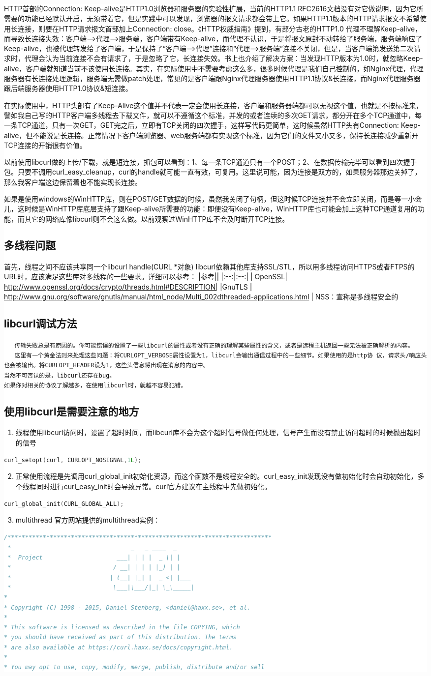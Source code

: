 HTTP首部的Connection: Keep-alive是HTTP1.0浏览器和服务器的实验性扩展，当前的HTTP1.1 RFC2616文档没有对它做说明，因为它所需要的功能已经默认开启，无须带着它，但是实践中可以发现，浏览器的报文请求都会带上它。如果HTTP1.1版本的HTTP请求报文不希望使用长连接，则要在HTTP请求报文首部加上Connection: close。《HTTP权威指南》提到，有部分古老的HTTP1.0 代理不理解Keep-alive，而导致长连接失效：客户端–>代理–>服务端，客户端带有Keep-alive，而代理不认识，于是将报文原封不动转给了服务端，服务端响应了Keep-alive，也被代理转发给了客户端，于是保持了“客户端–>代理”连接和“代理–>服务端”连接不关闭，但是，当客户端第发送第二次请求时，代理会认为当前连接不会有请求了，于是忽略了它，长连接失效。书上也介绍了解决方案：当发现HTTP版本为1.0时，就忽略Keep-alive，客户端就知道当前不该使用长连接。其实，在实际使用中不需要考虑这么多，很多时候代理是我们自己控制的，如Nginx代理，代理服务器有长连接处理逻辑，服务端无需做patch处理，常见的是客户端跟Nginx代理服务器使用HTTP1.1协议&长连接，而Nginx代理服务器跟后端服务器使用HTTP1.0协议&短连接。
 
在实际使用中，HTTP头部有了Keep-Alive这个值并不代表一定会使用长连接，客户端和服务器端都可以无视这个值，也就是不按标准来，譬如我自己写的HTTP客户端多线程去下载文件，就可以不遵循这个标准，并发的或者连续的多次GET请求，都分开在多个TCP通道中，每一条TCP通道，只有一次GET，GET完之后，立即有TCP关闭的四次握手，这样写代码更简单，这时候虽然HTTP头有Connection: Keep-alive，但不能说是长连接。正常情况下客户端浏览器、web服务端都有实现这个标准，因为它们的文件又小又多，保持长连接减少重新开TCP连接的开销很有价值。
 
以前使用libcurl做的上传/下载，就是短连接，抓包可以看到：1、每一条TCP通道只有一个POST；2、在数据传输完毕可以看到四次握手包。只要不调用curl_easy_cleanup，curl的handle就可能一直有效，可复用。这里说可能，因为连接是双方的，如果服务器那边关掉了，那么我客户端这边保留着也不能实现长连接。
 
如果是使用windows的WinHTTP库，则在POST/GET数据的时候，虽然我关闭了句柄，但这时候TCP连接并不会立即关闭，而是等一小会儿，这时候是WinHTTP库底层支持了跟Keep-alive所需要的功能：即便没有Keep-alive，WinHTTP库也可能会加上这种TCP通道复用的功能，而其它的网络库像libcurl则不会这么做。以前观察过WinHTTP库不会及时断开TCP连接。

## 多线程问题
首先，线程之间不应该共享同一个libcurl handle(CURL *对象)
libcurl依赖其他库支持SSL/STL，所以用多线程访问HTTPS或者FTPS的URL时，应该满足这些库对多线程的一些要求。详细可以参考：
|参考||
|:--:|:--:|
| OpenSSL| http://www.openssl.org/docs/crypto/threads.html#DESCRIPTION|
|GnuTLS | http://www.gnu.org/software/gnutls/manual/html_node/Multi_002dthreaded-applications.html |
NSS：宣称是多线程安全的

## libcurl调试方法

       传输失败总是有原因的。你可能错误的设置了一些libcurl的属性或者没有正确的理解某些属性的含义，或者是远程主机返回一些无法被正确解析的内容。
       这里有一个黄金法则来处理这些问题：将CURLOPT_VERBOSE属性设置为1，libcurl会输出通信过程中的一些细节。如果使用的是http协 议，请求头/响应头也会被输出。将CURLOPT_HEADER设为1，这些头信息将出现在消息的内容中。
    当然不可否认的是，libcurl还存在bug。
    如果你对相关的协议了解越多，在使用libcurl时，就越不容易犯错。


## 使用libcurl是需要注意的地方
1. 线程使用libcurl访问时，设置了超时时间，而libcurl库不会为这个超时信号做任何处理，信号产生而没有禁止访问超时的时候抛出超时的信号
``` C
curl_setopt(curl, CURLOPT_NOSIGNAL,1L);
```

2. 正常使用流程是先调用curl_global_init初始化资源，而这个函数不是线程安全的。curl_easy_init发现没有做初始化时会自动初始化，多个线程同时进行curl_easy_init时会导致异常。curl官方建议在主线程中先做初始化。
``` C
curl_global_init(CURL_GLOBAL_ALL); 
```

3. multithread
官方网站提供的multithread实例：
``` C
/***************************************************************************
 *                                  _   _ ____  _
 *  Project                     ___| | | |  _ \| |
 *                             / __| | | | |_) | |
 *                            | (__| |_| |  _ <| |___
 *                             \___|\___/|_| \_\_____|
*
* Copyright (C) 1998 - 2015, Daniel Stenberg, <daniel@haxx.se>, et al.
*
* This software is licensed as described in the file COPYING, which
* you should have received as part of this distribution. The terms
* are also available at https://curl.haxx.se/docs/copyright.html.
*
* You may opt to use, copy, modify, merge, publish, distribute and/or sell
```